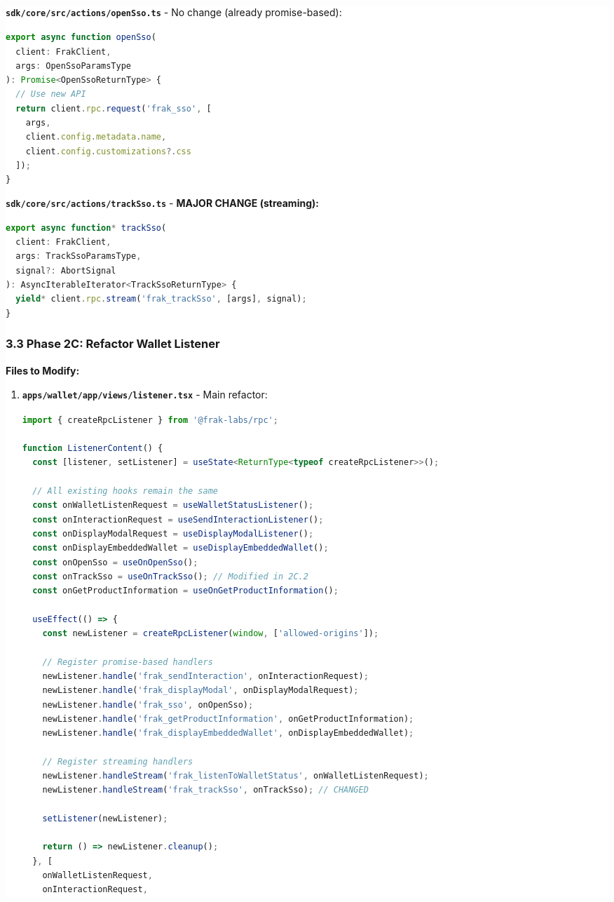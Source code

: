    **`sdk/core/src/actions/openSso.ts`** - No change (already promise-based):
   ```typescript
   export async function openSso(
     client: FrakClient,
     args: OpenSsoParamsType
   ): Promise<OpenSsoReturnType> {
     // Use new API
     return client.rpc.request('frak_sso', [
       args,
       client.config.metadata.name,
       client.config.customizations?.css
     ]);
   }
   ```

   **`sdk/core/src/actions/trackSso.ts`** - **MAJOR CHANGE (streaming):**
   ```typescript
   export async function* trackSso(
     client: FrakClient,
     args: TrackSsoParamsType,
     signal?: AbortSignal
   ): AsyncIterableIterator<TrackSsoReturnType> {
     yield* client.rpc.stream('frak_trackSso', [args], signal);
   }
   ```

### 3.3 Phase 2C: Refactor Wallet Listener

**Files to Modify:**

1. **`apps/wallet/app/views/listener.tsx`** - Main refactor:
   ```typescript
   import { createRpcListener } from '@frak-labs/rpc';

   function ListenerContent() {
     const [listener, setListener] = useState<ReturnType<typeof createRpcListener>>();

     // All existing hooks remain the same
     const onWalletListenRequest = useWalletStatusListener();
     const onInteractionRequest = useSendInteractionListener();
     const onDisplayModalRequest = useDisplayModalListener();
     const onDisplayEmbeddedWallet = useDisplayEmbeddedWallet();
     const onOpenSso = useOnOpenSso();
     const onTrackSso = useOnTrackSso(); // Modified in 2C.2
     const onGetProductInformation = useOnGetProductInformation();

     useEffect(() => {
       const newListener = createRpcListener(window, ['allowed-origins']);

       // Register promise-based handlers
       newListener.handle('frak_sendInteraction', onInteractionRequest);
       newListener.handle('frak_displayModal', onDisplayModalRequest);
       newListener.handle('frak_sso', onOpenSso);
       newListener.handle('frak_getProductInformation', onGetProductInformation);
       newListener.handle('frak_displayEmbeddedWallet', onDisplayEmbeddedWallet);

       // Register streaming handlers
       newListener.handleStream('frak_listenToWalletStatus', onWalletListenRequest);
       newListener.handleStream('frak_trackSso', onTrackSso); // CHANGED

       setListener(newListener);

       return () => newListener.cleanup();
     }, [
       onWalletListenRequest,
       onInteractionRequest,
   ```